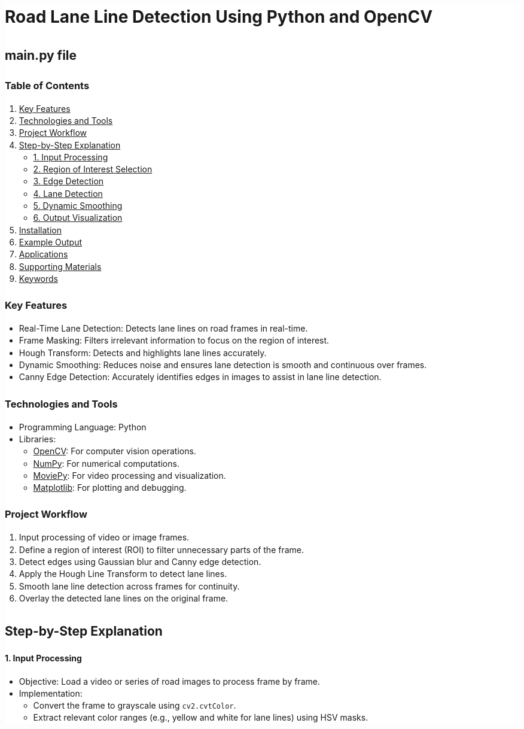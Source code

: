 # Road Lane Line Detection Using Python and OpenCV
## main.py file
### Table of Contents  

1. [Key Features](#key-features)  
2. [Technologies and Tools](#technologies-and-tools)  
3. [Project Workflow](#project-workflow)  
4. [Step-by-Step Explanation](#step-by-step-explanation)  
    - [1. Input Processing](#1-input-processing)  
    - [2. Region of Interest Selection](#2-region-of-interest-selection)  
    - [3. Edge Detection](#3-edge-detection)  
    - [4. Lane Detection](#4-lane-detection)  
    - [5. Dynamic Smoothing](#5-dynamic-smoothing)  
    - [6. Output Visualization](#6-output-visualization)  
5. [Installation](#installation)  
6. [Example Output](#example-output)  
7. [Applications](#applications)  
8. [Supporting Materials](#supporting-materials)  
9. [Keywords](#keywords)  

### Key Features  
- Real-Time Lane Detection: Detects lane lines on road frames in real-time.  
- Frame Masking: Filters irrelevant information to focus on the region of interest.  
- Hough Transform: Detects and highlights lane lines accurately.  
- Dynamic Smoothing: Reduces noise and ensures lane detection is smooth and continuous over frames.  
- Canny Edge Detection: Accurately identifies edges in images to assist in lane line detection.  

### Technologies and Tools  
- Programming Language: Python  
- Libraries:  
  - [OpenCV](https://opencv.org/): For computer vision operations.  
  - [NumPy](https://numpy.org/): For numerical computations.  
  - [MoviePy](https://zulko.github.io/moviepy/): For video processing and visualization.  
  - [Matplotlib](https://matplotlib.org/): For plotting and debugging.  

### Project Workflow  
1. Input processing of video or image frames.  
2. Define a region of interest (ROI) to filter unnecessary parts of the frame.  
3. Detect edges using Gaussian blur and Canny edge detection.  
4. Apply the Hough Line Transform to detect lane lines.  
5. Smooth lane line detection across frames for continuity.  
6. Overlay the detected lane lines on the original frame.  

## Step-by-Step Explanation  

#### 1. Input Processing  
- Objective: Load a video or series of road images to process frame by frame.  
- Implementation:  
  - Convert the frame to grayscale using `cv2.cvtColor`.  
  - Extract relevant color ranges (e.g., yellow and white for lane lines) using HSV masks.  
